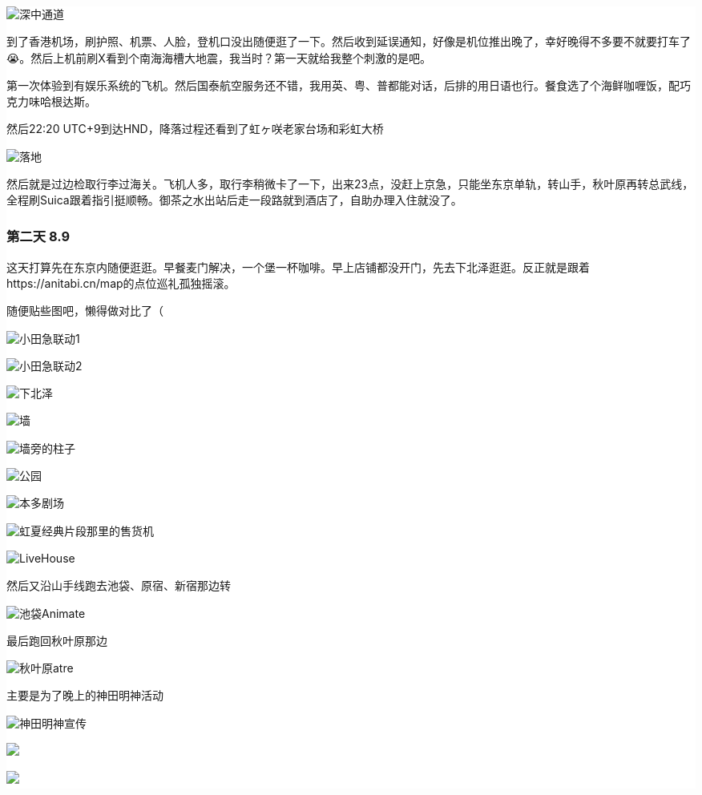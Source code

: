 ![深中通道](https://img.0a0.moe/od/01tklsjzfs3sjulwl6fvay6eiwoe2fmdz3)

到了香港机场，刷护照、机票、人脸，登机口没出随便逛了一下。然后收到延误通知，好像是机位推出晚了，幸好晚得不多要不就要打车了😭。然后上机前刷X看到个南海海槽大地震，我当时？第一天就给我整个刺激的是吧。

第一次体验到有娱乐系统的飞机。然后国泰航空服务还不错，我用英、粤、普都能对话，后排的用日语也行。餐食选了个海鲜咖喱饭，配巧克力味哈根达斯。

然后22:20 UTC+9到达HND，降落过程还看到了虹ヶ咲老家台场和彩虹大桥

![落地](https://img.0a0.moe/od/01tklsjzfss5emwzukzvbj4v2spdlgkbal)

然后就是过边检取行李过海关。飞机人多，取行李稍微卡了一下，出来23点，没赶上京急，只能坐东京单轨，转山手，秋叶原再转总武线，全程刷Suica跟着指引挺顺畅。御茶之水出站后走一段路就到酒店了，自助办理入住就没了。

### 第二天 8.9

这天打算先在东京内随便逛逛。早餐麦门解决，一个堡一杯咖啡。早上店铺都没开门，先去下北泽逛逛。反正就是跟着https://anitabi.cn/map的点位巡礼孤独摇滚。

随便贴些图吧，懒得做对比了（

![小田急联动1](https://img.0a0.moe/od/01tklsjzdwfvjj5rhjarblzepqe44zzf6d)

![小田急联动2](https://img.0a0.moe/od/01tklsjzaorm756fa6bnck46mgnztf3vpr)

![下北泽](https://img.0a0.moe/od/01tklsjzc2awhgozzy6jfj52rs4lkapasj) 

![墙](https://img.0a0.moe/od/01tklsjza473bm5sl3jvdi6ldrr3wilh4q)

![墙旁的柱子](https://img.0a0.moe/od/01tklsjzc4lcb337tjabg3sjyrnhnq66ib)

![公园](https://img.0a0.moe/od/01tklsjzf67pooi3kucrb2swawdish635h)

![本多剧场](https://img.0a0.moe/od/01tklsjzgnxqcznwrtrjajb43fu52j4viv)

![虹夏经典片段那里的售货机](https://img.0a0.moe/od/01tklsjzd65xlv44pv3fc2ma2fxy2ta36t)

![LiveHouse](https://img.0a0.moe/od/01tklsjzatxo4sulbpebayxogphkoitndr)

然后又沿山手线跑去池袋、原宿、新宿那边转

![池袋Animate](https://img.0a0.moe/od/01tklsjzfuzydoh47gnbcz3rj2kpelk2u5)

最后跑回秋叶原那边

![秋叶原atre](https://img.0a0.moe/od/01tklsjzcoduz65pvyjfg22rlbai3ugoq5)

主要是为了晚上的神田明神活动

![神田明神宣传](https://img.0a0.moe/od/01tklsjzhwcstxz5vlsrdyqxot6plgd4fb)

![](https://img.0a0.moe/od/01tklsjzaqajmmj52qi5c3opadewd3q2sz)

![](https://img.0a0.moe/od/01tklsjzgs6ylp566lyrh3sbrhhuu57vi4)
